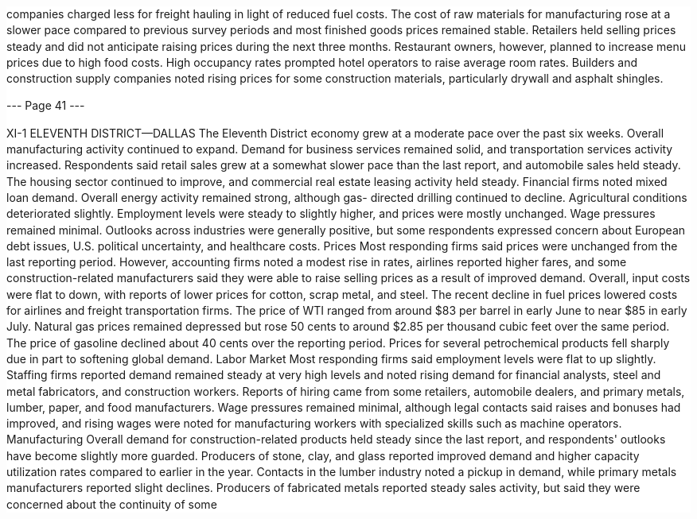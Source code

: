 companies charged less for freight hauling in light of reduced fuel costs. The cost of raw
materials for manufacturing rose at a slower pace compared to previous survey periods and most
finished goods prices remained stable. Retailers held selling prices steady and did not anticipate
raising prices during the next three months. Restaurant owners, however, planned to increase
menu prices due to high food costs. High occupancy rates prompted hotel operators to raise
average room rates. Builders and construction supply companies noted rising prices for some
construction materials, particularly drywall and asphalt shingles.

--- Page 41 ---

XI-1
ELEVENTH DISTRICT—DALLAS
The Eleventh District economy grew at a moderate pace over the past six weeks. Overall manufacturing
activity continued to expand. Demand for business services remained solid, and transportation services activity
increased. Respondents said retail sales grew at a somewhat slower pace than the last report, and automobile
sales held steady. The housing sector continued to improve, and commercial real estate leasing activity held
steady. Financial firms noted mixed loan demand. Overall energy activity remained strong, although gas-
directed drilling continued to decline. Agricultural conditions deteriorated slightly. Employment levels were
steady to slightly higher, and prices were mostly unchanged. Wage pressures remained minimal. Outlooks
across industries were generally positive, but some respondents expressed concern about European debt issues,
U.S. political uncertainty, and healthcare costs.
Prices Most responding firms said prices were unchanged from the last reporting period. However,
accounting firms noted a modest rise in rates, airlines reported higher fares, and some construction-related
manufacturers said they were able to raise selling prices as a result of improved demand. Overall, input costs
were flat to down, with reports of lower prices for cotton, scrap metal, and steel. The recent decline in fuel
prices lowered costs for airlines and freight transportation firms.
The price of WTI ranged from around $83 per barrel in early June to near $85 in early July. Natural gas
prices remained depressed but rose 50 cents to around $2.85 per thousand cubic feet over the same period. The
price of gasoline declined about 40 cents over the reporting period. Prices for several petrochemical products
fell sharply due in part to softening global demand.
Labor Market Most responding firms said employment levels were flat to up slightly. Staffing firms
reported demand remained steady at very high levels and noted rising demand for financial analysts, steel and
metal fabricators, and construction workers. Reports of hiring came from some retailers, automobile dealers,
and primary metals, lumber, paper, and food manufacturers. Wage pressures remained minimal, although legal
contacts said raises and bonuses had improved, and rising wages were noted for manufacturing workers with
specialized skills such as machine operators.
Manufacturing Overall demand for construction-related products held steady since the last report, and
respondents' outlooks have become slightly more guarded. Producers of stone, clay, and glass reported
improved demand and higher capacity utilization rates compared to earlier in the year. Contacts in the lumber
industry noted a pickup in demand, while primary metals manufacturers reported slight declines. Producers of
fabricated metals reported steady sales activity, but said they were concerned about the continuity of some